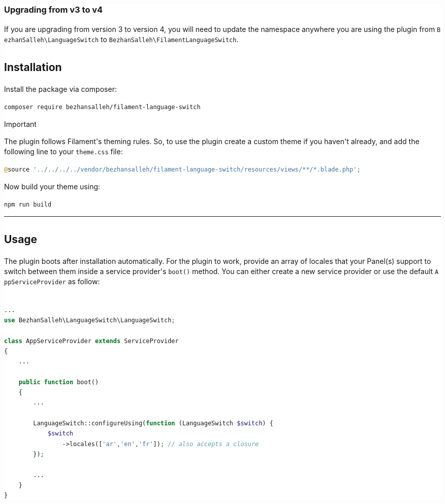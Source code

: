 ### Upgrading from v3 to v4

If you are upgrading from version 3 to version 4, you will need to update the namespace anywhere you are using the plugin from `BezhanSalleh\LanguageSwitch` to `BezhanSalleh\FilamentLanguageSwitch`.

## Installation

Install the package via composer:

```bash
composer require bezhansalleh/filament-language-switch
```
> [!IMPORTANT]
> The plugin follows Filament's theming rules. So, to use the plugin create a custom theme if you haven't already, and add the following line to your `theme.css` file:

```php
@source '../../../../vendor/bezhansalleh/filament-language-switch/resources/views/**/*.blade.php';
```
Now build your theme using: 
```bash
npm run build
```
--- 

## Usage

The plugin boots after installation automatically. For the plugin to work, provide an array of locales that your Panel(s) support to switch between them inside a service provider's `boot()` method. You can either create a new service provider or use the default `AppServiceProvider` as follow:

```php

...
use BezhanSalleh\LanguageSwitch\LanguageSwitch;

class AppServiceProvider extends ServiceProvider
{
    ...
    
    public function boot()
    {
        ...
        
        LanguageSwitch::configureUsing(function (LanguageSwitch $switch) {
            $switch
                ->locales(['ar','en','fr']); // also accepts a closure
        });
        
        ...
    }
}
```
